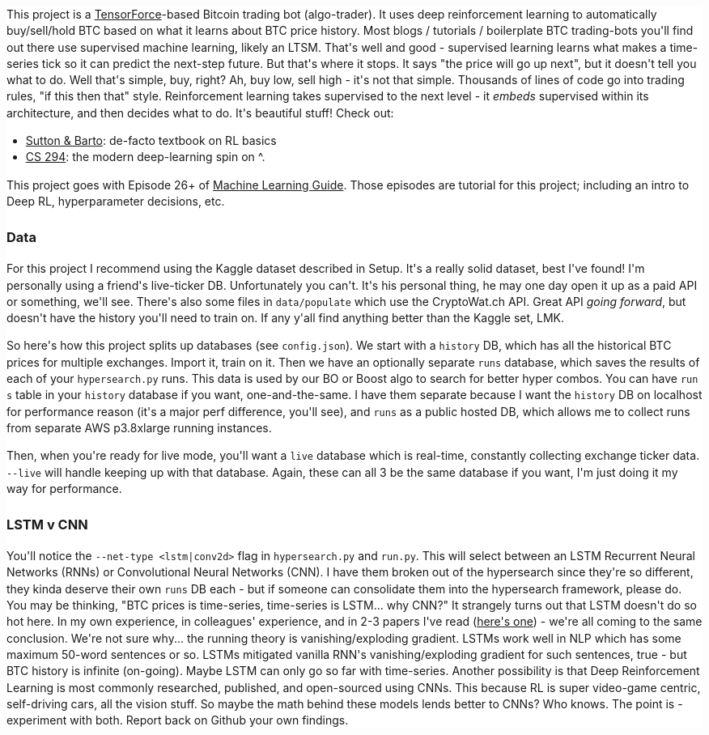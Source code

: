 This project is a [TensorForce](https://github.com/reinforceio/tensorforce)-based Bitcoin trading bot (algo-trader). It uses deep reinforcement learning to automatically buy/sell/hold BTC based on what it learns about BTC price history. Most blogs / tutorials / boilerplate BTC trading-bots you'll find out there use supervised machine learning, likely an LTSM. That's well and good - supervised learning learns what makes a time-series tick so it can predict the next-step future. But that's where it stops. It says "the price will go up next", but it doesn't tell you what to do. Well that's simple, buy, right? Ah, buy low, sell high - it's not that simple. Thousands of lines of code go into trading rules, "if this then that" style. Reinforcement learning takes supervised to the next level - it _embeds_ supervised within its architecture, and then decides what to do. It's beautiful stuff! Check out:

- [Sutton & Barto](http://amzn.to/2EWvnVf): de-facto textbook on RL basics
- [CS 294](http://rll.berkeley.edu/deeprlcourse/): the modern deep-learning spin on ^.

This project goes with Episode 26+ of [Machine Learning Guide](http://ocdevel.com/podcasts/machine-learning). Those episodes are tutorial for this project; including an intro to Deep RL, hyperparameter decisions, etc.


### Data
For this project I recommend using the Kaggle dataset described in Setup. It's a really solid dataset, best I've found! I'm personally using a friend's live-ticker DB. Unfortunately you can't. It's his personal thing, he may one day open it up as a paid API or something, we'll see. There's also some files in `data/populate` which use the CryptoWat.ch API. Great API _going forward_, but doesn't have the history you'll need to train on. If any y'all find anything better than the Kaggle set, LMK.

So here's how this project splits up databases (see `config.json`). We start with a `history` DB, which has all the historical BTC prices for multiple exchanges. Import it, train on it. Then we have an optionally separate `runs` database, which saves the results of each of your `hypersearch.py` runs. This data is used by our BO or Boost algo to search for better hyper combos. You can have `runs` table in your `history` database if you want, one-and-the-same. I have them separate because I want the `history` DB on localhost for performance reason (it's a major perf difference, you'll see), and `runs` as a public hosted DB, which allows me to collect runs from separate AWS p3.8xlarge running instances.

Then, when you're ready for live mode, you'll want a `live` database which is real-time, constantly collecting exchange ticker data. `--live` will handle keeping up with that database. Again, these can all 3 be the same database if you want, I'm just doing it my way for performance.

### LSTM v CNN
You'll notice the `--net-type <lstm|conv2d>` flag in `hypersearch.py` and `run.py`. This will select between an LSTM Recurrent Neural Networks (RNNs) or Convolutional Neural Networks (CNN). I have them broken out of the hypersearch since they're so different, they kinda deserve their own `runs` DB each - but if someone can consolidate them into the hypersearch framework, please do. You may be thinking, "BTC prices is time-series, time-series is LSTM... why CNN?" It strangely turns out that LSTM doesn't do so hot here. In my own experience, in colleagues' experience, and in 2-3 papers I've read ([here's one](https://arxiv.org/pdf/1706.10059.pdf)) - we're all coming to the same conclusion. We're not sure why... the running theory is vanishing/exploding gradient. LSTMs work well in NLP which has some maximum 50-word sentences or so. LSTMs mitigated vanilla RNN's vanishing/exploding gradient for such sentences, true - but BTC history is infinite (on-going). Maybe LSTM can only go so far with time-series. Another possibility is that Deep Reinforcement Learning is most commonly researched, published, and open-sourced using CNNs. This because RL is super video-game centric, self-driving cars, all the vision stuff. So maybe the math behind these models lends better to CNNs? Who knows. The point is - experiment with both. Report back on Github your own findings.
